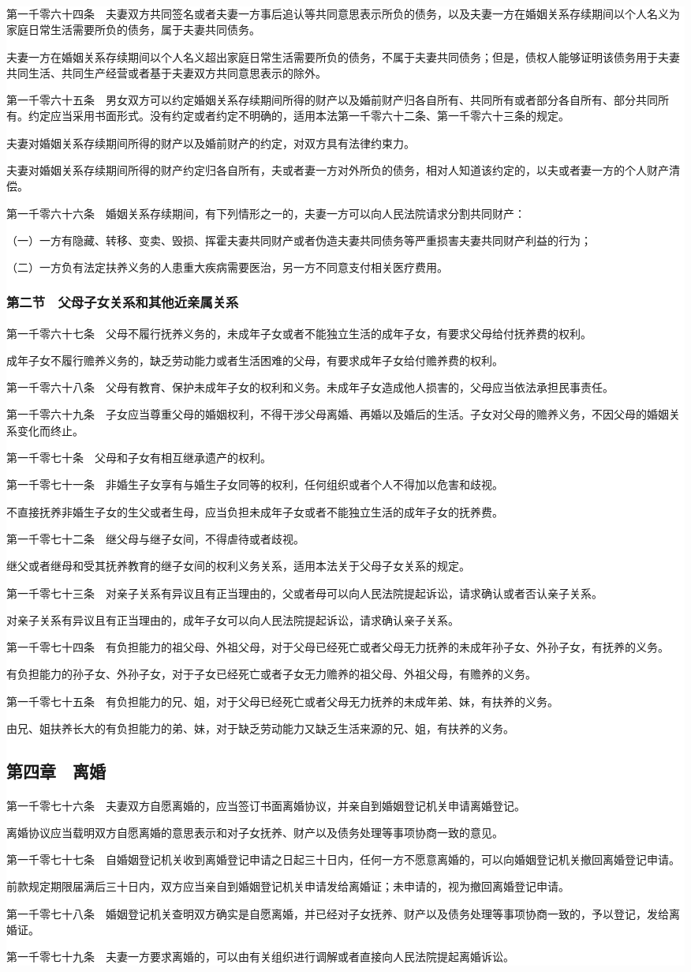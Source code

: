 第一千零六十四条　夫妻双方共同签名或者夫妻一方事后追认等共同意思表示所负的债务，以及夫妻一方在婚姻关系存续期间以个人名义为家庭日常生活需要所负的债务，属于夫妻共同债务。

夫妻一方在婚姻关系存续期间以个人名义超出家庭日常生活需要所负的债务，不属于夫妻共同债务；但是，债权人能够证明该债务用于夫妻共同生活、共同生产经营或者基于夫妻双方共同意思表示的除外。

第一千零六十五条　男女双方可以约定婚姻关系存续期间所得的财产以及婚前财产归各自所有、共同所有或者部分各自所有、部分共同所有。约定应当采用书面形式。没有约定或者约定不明确的，适用本法第一千零六十二条、第一千零六十三条的规定。

夫妻对婚姻关系存续期间所得的财产以及婚前财产的约定，对双方具有法律约束力。

夫妻对婚姻关系存续期间所得的财产约定归各自所有，夫或者妻一方对外所负的债务，相对人知道该约定的，以夫或者妻一方的个人财产清偿。

第一千零六十六条　婚姻关系存续期间，有下列情形之一的，夫妻一方可以向人民法院请求分割共同财产：

（一）一方有隐藏、转移、变卖、毁损、挥霍夫妻共同财产或者伪造夫妻共同债务等严重损害夫妻共同财产利益的行为；

（二）一方负有法定扶养义务的人患重大疾病需要医治，另一方不同意支付相关医疗费用。 

### 第二节　父母子女关系和其他近亲属关系

第一千零六十七条　父母不履行抚养义务的，未成年子女或者不能独立生活的成年子女，有要求父母给付抚养费的权利。

成年子女不履行赡养义务的，缺乏劳动能力或者生活困难的父母，有要求成年子女给付赡养费的权利。

第一千零六十八条　父母有教育、保护未成年子女的权利和义务。未成年子女造成他人损害的，父母应当依法承担民事责任。

第一千零六十九条　子女应当尊重父母的婚姻权利，不得干涉父母离婚、再婚以及婚后的生活。子女对父母的赡养义务，不因父母的婚姻关系变化而终止。

第一千零七十条　父母和子女有相互继承遗产的权利。

第一千零七十一条　非婚生子女享有与婚生子女同等的权利，任何组织或者个人不得加以危害和歧视。

不直接抚养非婚生子女的生父或者生母，应当负担未成年子女或者不能独立生活的成年子女的抚养费。

第一千零七十二条　继父母与继子女间，不得虐待或者歧视。

继父或者继母和受其抚养教育的继子女间的权利义务关系，适用本法关于父母子女关系的规定。

第一千零七十三条　对亲子关系有异议且有正当理由的，父或者母可以向人民法院提起诉讼，请求确认或者否认亲子关系。

对亲子关系有异议且有正当理由的，成年子女可以向人民法院提起诉讼，请求确认亲子关系。

第一千零七十四条　有负担能力的祖父母、外祖父母，对于父母已经死亡或者父母无力抚养的未成年孙子女、外孙子女，有抚养的义务。

有负担能力的孙子女、外孙子女，对于子女已经死亡或者子女无力赡养的祖父母、外祖父母，有赡养的义务。

第一千零七十五条　有负担能力的兄、姐，对于父母已经死亡或者父母无力抚养的未成年弟、妹，有扶养的义务。

由兄、姐扶养长大的有负担能力的弟、妹，对于缺乏劳动能力又缺乏生活来源的兄、姐，有扶养的义务。

## 第四章　离婚

第一千零七十六条　夫妻双方自愿离婚的，应当签订书面离婚协议，并亲自到婚姻登记机关申请离婚登记。

离婚协议应当载明双方自愿离婚的意思表示和对子女抚养、财产以及债务处理等事项协商一致的意见。

第一千零七十七条　自婚姻登记机关收到离婚登记申请之日起三十日内，任何一方不愿意离婚的，可以向婚姻登记机关撤回离婚登记申请。

前款规定期限届满后三十日内，双方应当亲自到婚姻登记机关申请发给离婚证；未申请的，视为撤回离婚登记申请。

第一千零七十八条　婚姻登记机关查明双方确实是自愿离婚，并已经对子女抚养、财产以及债务处理等事项协商一致的，予以登记，发给离婚证。

第一千零七十九条　夫妻一方要求离婚的，可以由有关组织进行调解或者直接向人民法院提起离婚诉讼。
